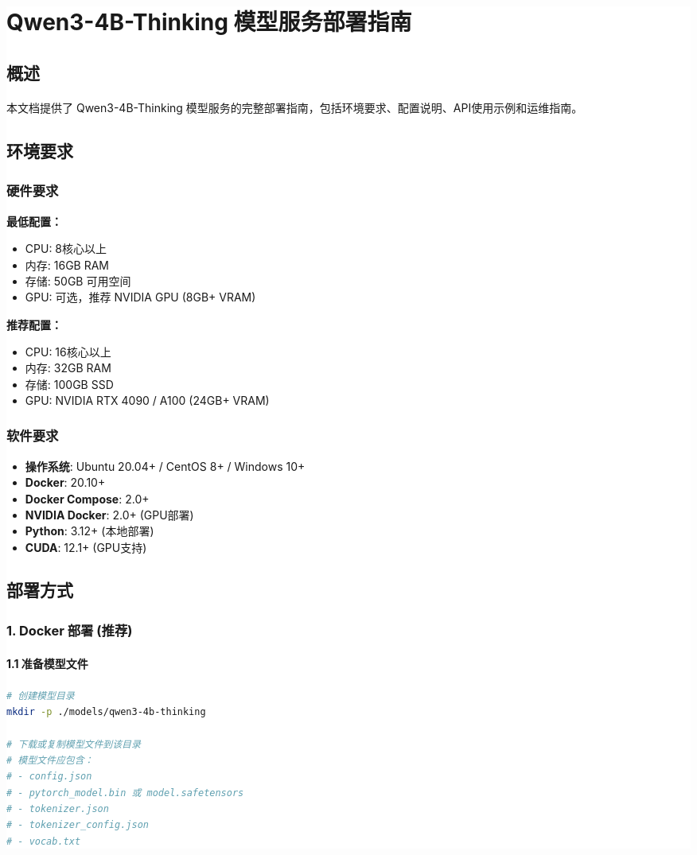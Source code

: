 # Qwen3-4B-Thinking 模型服务部署指南

## 概述

本文档提供了 Qwen3-4B-Thinking 模型服务的完整部署指南，包括环境要求、配置说明、API使用示例和运维指南。

## 环境要求

### 硬件要求

**最低配置：**
- CPU: 8核心以上
- 内存: 16GB RAM
- 存储: 50GB 可用空间
- GPU: 可选，推荐 NVIDIA GPU (8GB+ VRAM)

**推荐配置：**
- CPU: 16核心以上
- 内存: 32GB RAM
- 存储: 100GB SSD
- GPU: NVIDIA RTX 4090 / A100 (24GB+ VRAM)

### 软件要求

- **操作系统**: Ubuntu 20.04+ / CentOS 8+ / Windows 10+
- **Docker**: 20.10+
- **Docker Compose**: 2.0+
- **NVIDIA Docker**: 2.0+ (GPU部署)
- **Python**: 3.12+ (本地部署)
- **CUDA**: 12.1+ (GPU支持)

## 部署方式

### 1. Docker 部署 (推荐)

#### 1.1 准备模型文件

```bash
# 创建模型目录
mkdir -p ./models/qwen3-4b-thinking

# 下载或复制模型文件到该目录
# 模型文件应包含：
# - config.json
# - pytorch_model.bin 或 model.safetensors
# - tokenizer.json
# - tokenizer_config.json
# - vocab.txt
```
